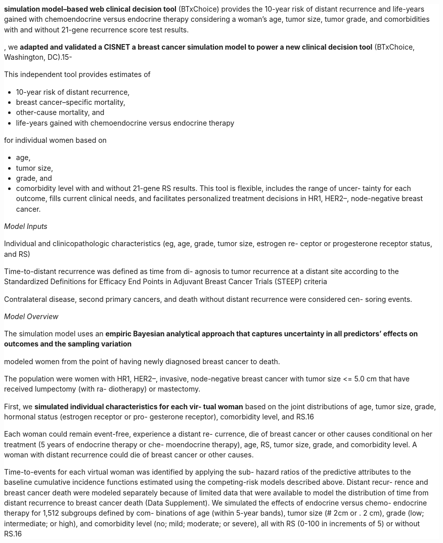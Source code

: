 **simulation model–based web clinical decision tool** (BTxChoice) provides the 10-year risk of distant recurrence and life-years gained with chemoendocrine versus endocrine therapy considering a woman’s age, tumor size, tumor grade, and comorbidities with and without 21-gene recurrence score test results.

, we **adapted and validated a CISNET a breast cancer simulation model to power a new clinical decision tool** (BTxChoice, Washington, DC).15-

This independent tool provides estimates of 

- 10-year risk of distant recurrence, 
- breast cancer–specific mortality, 
- other-cause mortality, and 
- life-years gained with chemoendocrine versus endocrine therapy 

for individual women based on 

- age, 
- tumor size, 
- grade, and 
- comorbidity level with and without 21-gene RS results. This tool is flexible, includes the range of uncer- tainty for each outcome, fills current clinical needs, and facilitates personalized treatment decisions in HR1, HER2–, node-negative breast cancer.

*Model Inputs*

Individual and clinicopathologic characteristics (eg, age, grade, tumor size, estrogen re- ceptor or progesterone receptor status, and RS)

Time-to-distant recurrence was defined as time from di- agnosis to tumor recurrence at a distant site according to the Standardized Definitions for Efficacy End Points in Adjuvant Breast Cancer Trials (STEEP) criteria

Contralateral disease, second primary cancers, and death without distant recurrence were considered cen- soring events.

*Model Overview* 

The simulation model uses an **empiric Bayesian analytical approach that captures uncertainty in all predictors’ effects on outcomes and the sampling variation**

modeled women from the point of having newly diagnosed breast cancer to death.

The population were women with HR1, HER2–, invasive, node-negative breast cancer with tumor size <= 5.0 cm that have received lumpectomy (with ra- diotherapy) or mastectomy.

First, we **simulated individual characteristics for each vir- tual woman** based on the joint distributions of age, tumor size, grade, hormonal status (estrogen receptor or pro- gesterone receptor), comorbidity level, and RS.16

Each woman could remain event-free, experience a distant re- currence, die of breast cancer or other causes conditional on her treatment (5 years of endocrine therapy or che- moendocrine therapy), age, RS, tumor size, grade, and comorbidity level. A woman with distant recurrence could die of breast cancer or other causes. 

Time-to-events for each virtual woman was identified by applying the sub- hazard ratios of the predictive attributes to the baseline cumulative incidence functions estimated using the competing-risk models described above. Distant recur- rence and breast cancer death were modeled separately because of limited data that were available to model the distribution of time from distant recurrence to breast cancer death (Data Supplement). We simulated the effects of endocrine versus chemo- endocrine therapy for 1,512 subgroups defined by com- binations of age (within 5-year bands), tumor size (# 2cm or . 2 cm), grade (low; intermediate; or high), and comorbidity level (no; mild; moderate; or severe), all with RS (0-100 in increments of 5) or without RS.16

